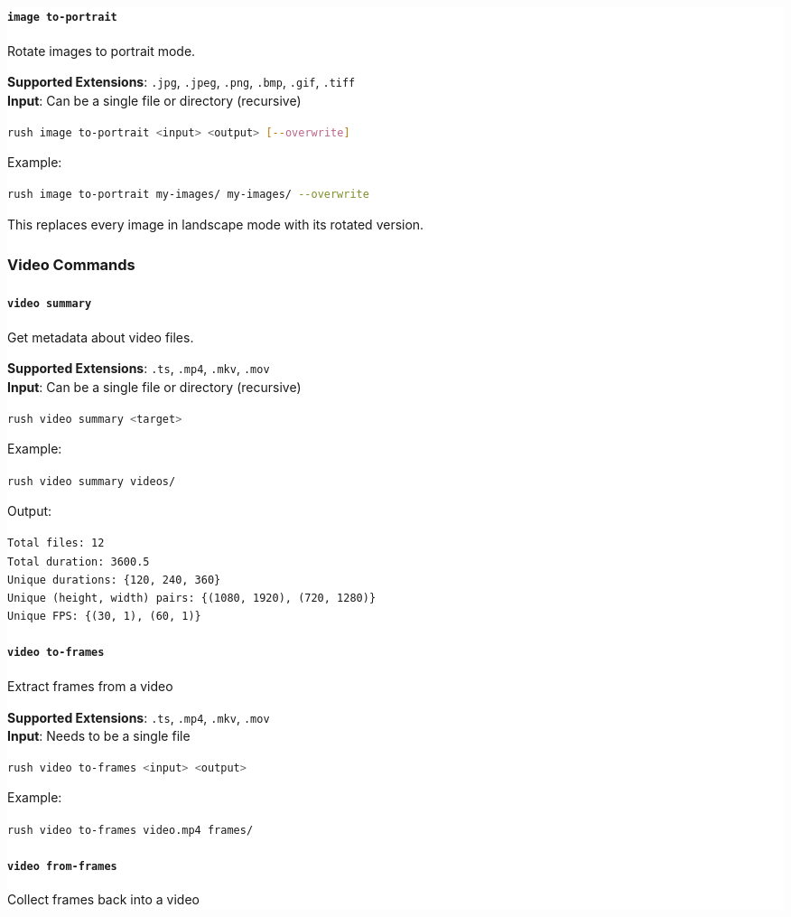 #### `image to-portrait`
Rotate images to portrait mode. 

**Supported Extensions**: `.jpg`, `.jpeg`, `.png`, `.bmp`, `.gif`, `.tiff`  
**Input**: Can be a single file or directory (recursive)

```bash
rush image to-portrait <input> <output> [--overwrite]
```

Example:
```bash
rush image to-portrait my-images/ my-images/ --overwrite
```

This replaces every image in landscape mode with its rotated version. 

### Video Commands

#### `video summary`
Get metadata about video files.

**Supported Extensions**: `.ts`, `.mp4`, `.mkv`, `.mov`  
**Input**: Can be a single file or directory (recursive)

```bash
rush video summary <target>
```

Example:
```bash
rush video summary videos/
```

Output:
```
Total files: 12
Total duration: 3600.5
Unique durations: {120, 240, 360}
Unique (height, width) pairs: {(1080, 1920), (720, 1280)}
Unique FPS: {(30, 1), (60, 1)}
```

#### `video to-frames`
Extract frames from a video

**Supported Extensions**: `.ts`, `.mp4`, `.mkv`, `.mov`  
**Input**: Needs to be a single file

```bash
rush video to-frames <input> <output>
```

Example:
```bash
rush video to-frames video.mp4 frames/
```

#### `video from-frames`
Collect frames back into a video
